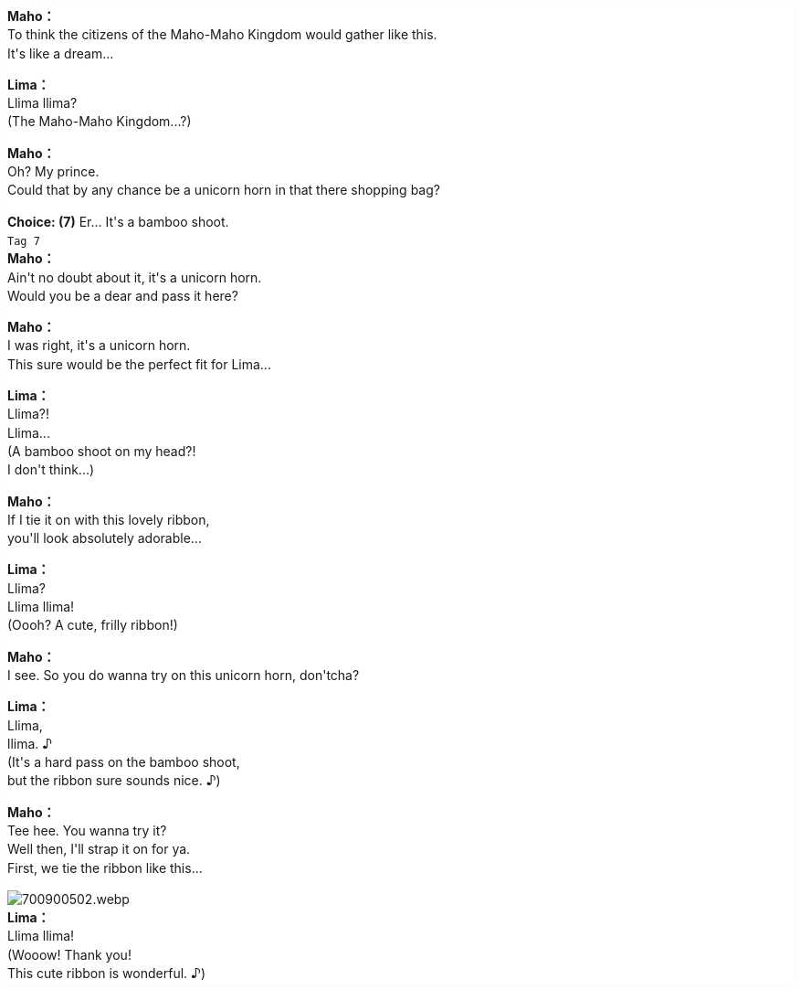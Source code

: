 **Maho：**  
To think the citizens of the Maho-Maho Kingdom would gather like this.  
It's like a dream...  
  
**Lima：**  
Llima llima?  
(The Maho-Maho Kingdom...?)  
  
**Maho：**  
Oh? My prince.  
Could that by any chance be a unicorn horn in that there shopping bag?  
  
**Choice: (7)**  Er... It's a bamboo shoot.  
`Tag 7`  
**Maho：**  
Ain't no doubt about it, it's a unicorn horn.  
Would you be a dear and pass it here?  
  
**Maho：**  
I was right, it's a unicorn horn.  
This sure would be the perfect fit for Lima...  
  
**Lima：**  
Llima?!  
Llima...  
(A bamboo shoot on my head?!  
I don't think...)  
  
**Maho：**  
If I tie it on with this lovely ribbon,  
you'll look absolutely adorable...  
  
**Lima：**  
Llima?  
Llima llima!  
(Oooh? A cute, frilly ribbon!)  
  
**Maho：**  
I see. So you do wanna try on this unicorn horn, don'tcha?  
  
**Lima：**  
Llima,  
llima. ♪  
(It's a hard pass on the bamboo shoot,  
but the ribbon sure sounds nice. ♪)  
  
**Maho：**  
Tee hee. You wanna try it?  
Well then, I'll strap it on for ya.  
First, we tie the ribbon like this...  
  
![700900502.webp](https://redive.estertion.win/card/story/700900502.webp)  
**Lima：**  
Llima llima!  
(Wooow! Thank you!  
This cute ribbon is wonderful. ♪)  
  
